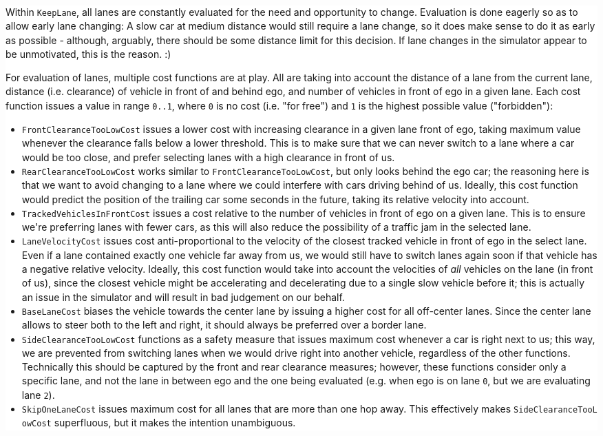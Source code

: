 Within `KeepLane`, all lanes are constantly evaluated for the need and opportunity to change.
Evaluation is done eagerly so as to allow early lane changing: A slow car at medium distance would still require a
lane change, so it does make sense to do it as early as possible - although, arguably, there should be some distance
limit for this decision.
If lane changes in the simulator appear to be unmotivated, this is the reason. :)

For evaluation of lanes, multiple cost functions are at play. All are taking into account the distance of a lane from 
the current lane, distance (i.e. clearance) of vehicle in front of and behind ego, and number of vehicles in front 
of ego in a given lane. Each cost function issues a value in range `0..1`, where `0` is no cost (i.e. "for free") 
and `1` is the highest possible value ("forbidden"):

- `FrontClearanceTooLowCost` issues a lower cost with increasing clearance in a given lane front of ego,
  taking maximum value whenever the clearance falls below a lower threshold. This is to make sure that we can
  never switch to a lane where a car would be too close, and prefer selecting lanes with a high clearance in
  front of us.
- `RearClearanceTooLowCost` works similar to `FrontClearanceTooLowCost`, but only looks behind the ego car;
  the reasoning here is that we want to avoid changing to a lane where we could interfere with cars driving behind of
  us. Ideally, this cost function would predict the position of the trailing car some seconds in the future,
  taking its relative velocity into account.
- `TrackedVehiclesInFrontCost` issues a cost relative to the number of vehicles in front of ego on a given lane.
  This is to ensure we're preferring lanes with fewer cars, as this will also reduce the possibility of a traffic jam
  in the selected lane.
- `LaneVelocityCost` issues cost anti-proportional to the velocity of the closest tracked vehicle in front of ego
  in the select lane.
  Even if a lane contained exactly one vehicle far away from us, we would still have to switch lanes again soon if that
  vehicle has a negative relative velocity.
  Ideally, this cost function would take into account the velocities of _all_ vehicles on the lane (in front of us),
  since the closest vehicle might be accelerating and decelerating due to a single slow vehicle before it;
  this is actually an issue in the simulator and will result in bad judgement on our behalf.
- `BaseLaneCost` biases the vehicle towards the center lane by issuing a higher cost for all off-center lanes.
  Since the center lane allows to steer both to the left and right, it should always be preferred over a border lane.
- `SideClearanceTooLowCost` functions as a safety measure that issues maximum cost whenever a car is right next to
  us; this way, we are prevented from switching lanes when we would drive right into another vehicle, regardless
  of the other functions. Technically this should be captured by the front and rear clearance measures; however, these
  functions consider only a specific lane, and not the lane in between ego and the one being evaluated 
  (e.g. when ego is on lane `0`,  but we are evaluating lane `2`).
- `SkipOneLaneCost` issues maximum cost for all lanes that are more than one hop away. This effectively makes
  `SideClearanceTooLowCost` superfluous, but it makes the intention unambiguous.
